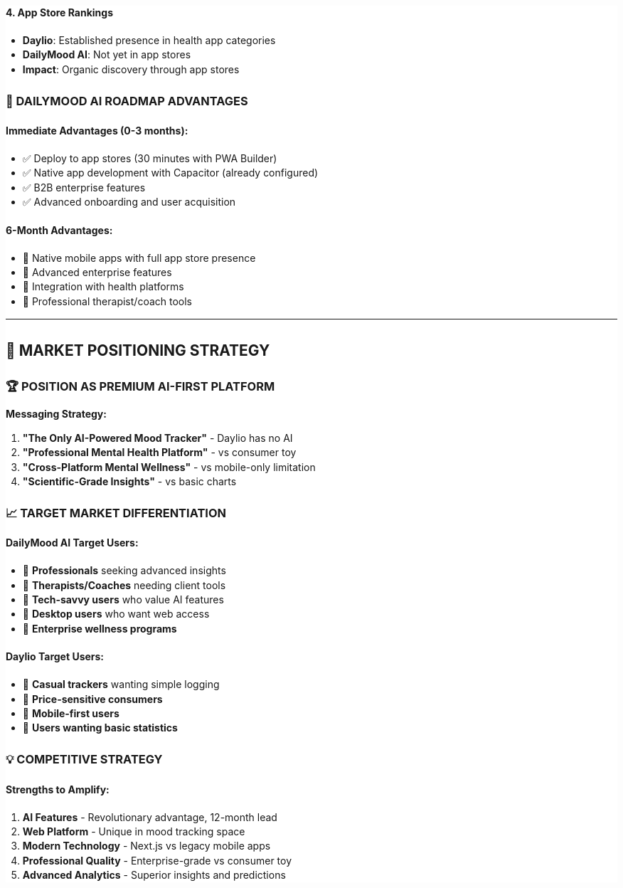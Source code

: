 #### **4. App Store Rankings**
- **Daylio**: Established presence in health app categories
- **DailyMood AI**: Not yet in app stores
- **Impact**: Organic discovery through app stores

### **🚀 DAILYMOOD AI ROADMAP ADVANTAGES**

#### **Immediate Advantages (0-3 months):**
- ✅ Deploy to app stores (30 minutes with PWA Builder)
- ✅ Native app development with Capacitor (already configured)
- ✅ B2B enterprise features
- ✅ Advanced onboarding and user acquisition

#### **6-Month Advantages:**
- 🚧 Native mobile apps with full app store presence
- 🚧 Advanced enterprise features
- 🚧 Integration with health platforms
- 🚧 Professional therapist/coach tools

---

## 🎯 **MARKET POSITIONING STRATEGY**

### **🏆 POSITION AS PREMIUM AI-FIRST PLATFORM**

**Messaging Strategy:**
1. **"The Only AI-Powered Mood Tracker"** - Daylio has no AI
2. **"Professional Mental Health Platform"** - vs consumer toy
3. **"Cross-Platform Mental Wellness"** - vs mobile-only limitation
4. **"Scientific-Grade Insights"** - vs basic charts

### **📈 TARGET MARKET DIFFERENTIATION**

#### **DailyMood AI Target Users:**
- 🎯 **Professionals** seeking advanced insights
- 🎯 **Therapists/Coaches** needing client tools
- 🎯 **Tech-savvy users** who value AI features
- 🎯 **Desktop users** who want web access
- 🎯 **Enterprise wellness programs**

#### **Daylio Target Users:**
- 🎯 **Casual trackers** wanting simple logging
- 🎯 **Price-sensitive consumers**
- 🎯 **Mobile-first users**
- 🎯 **Users wanting basic statistics**

### **💡 COMPETITIVE STRATEGY**

#### **Strengths to Amplify:**
1. **AI Features** - Revolutionary advantage, 12-month lead
2. **Web Platform** - Unique in mood tracking space
3. **Modern Technology** - Next.js vs legacy mobile apps
4. **Professional Quality** - Enterprise-grade vs consumer toy
5. **Advanced Analytics** - Superior insights and predictions

